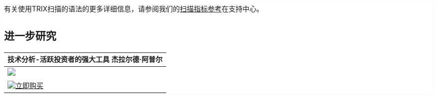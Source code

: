 有关使用TRIX扫描的语法的更多详细信息，请参阅我们的[扫描指标参考](http://stockcharts.com/docs/doku.php?id=scans:indicators#trix "http://stockcharts.com/docs/doku.php?id=scans:indicators#trix")在支持中心。

## 进一步研究

| **技术分析-活跃投资者的强大工具** 杰拉尔德·阿普尔 |
| --- |
| [![](../Images/a2673256615cb182a677e60a34c2b755.jpg)](http://store.stockcharts.com/products/technical-analysis-power-tools-for-active-investors "http://store.stockcharts.com/products/technical-analysis-power-tools-for-active-investors") |
| [![立即购买](../Images/1c93f62bf2e6d9151c2861b04ef09d52.jpg "Buy Now")](http://store.stockcharts.com/products/technical-analysis-power-tools-for-active-investors "http://store.stockcharts.com/products/technical-analysis-power-tools-for-active-investors") |
